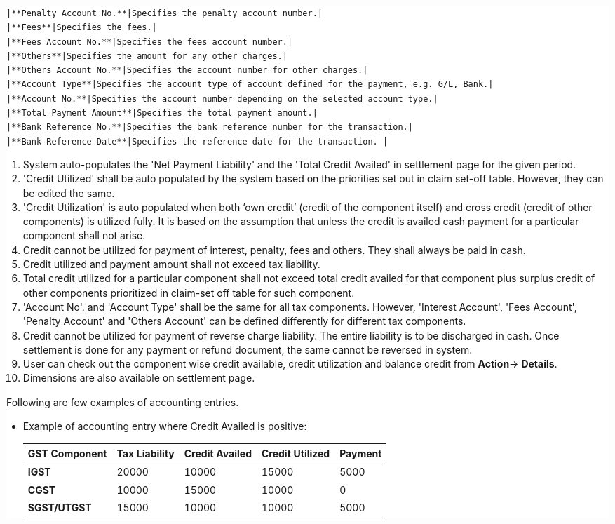     |**Penalty Account No.**|Specifies the penalty account number.|
    |**Fees**|Specifies the fees.|
    |**Fees Account No.**|Specifies the fees account number.|
    |**Others**|Specifies the amount for any other charges.|
    |**Others Account No.**|Specifies the account number for other charges.|
    |**Account Type**|Specifies the account type of account defined for the payment, e.g. G/L, Bank.|
    |**Account No.**|Specifies the account number depending on the selected account type.|
    |**Total Payment Amount**|Specifies the total payment amount.|
    |**Bank Reference No.**|Specifies the bank reference number for the transaction.|
    |**Bank Reference Date**|Specifies the reference date for the transaction. |


1. System auto-populates the 'Net Payment Liability' and the 'Total Credit Availed' in settlement page for the given period.
1. 'Credit Utilized' shall be auto populated by the system based on the priorities set out in claim set-off table. However, they can be edited the same.
1. 'Credit Utilization' is auto populated when both ‘own credit’ (credit of the component itself) and cross credit (credit of other components) is utilized fully. It is  based on the assumption that unless the credit is availed cash payment for a particular component shall not arise.
1. Credit cannot be utilized for payment of interest, penalty, fees and others. They shall always be paid in cash.
1. Credit utilized and payment amount shall not exceed tax liability.
1. Total credit utilized for a particular component shall not exceed total credit availed for that component plus surplus credit of other components prioritized in claim-set off table for such component.
1. 'Account No'. and 'Account Type' shall be the same for all tax components. However, 'Interest Account', 'Fees Account', 'Penalty Account' and 'Others Account' can be defined differently for different tax components.
1. Credit cannot be utilized for payment of reverse charge liability. The entire liability is to be discharged in cash. Once settlement is done for any payment or refund document, the same cannot be reversed in system.
1. User can check out the component wise credit available, credit utilization and balance credit from **Action**-> **Details**.
1. Dimensions are also available on settlement page.

Following are few examples of accounting entries.

- Example of accounting entry where Credit Availed is positive:

  |GST Component|Tax Liability|Credit Availed|Credit Utilized|Payment|
  |---------|---------|---------|---------|----|
  |**IGST**|20000|10000|15000|5000|
  |**CGST**|10000|15000|10000|0|
  |**SGST/UTGST**|15000|10000|10000|5000|
